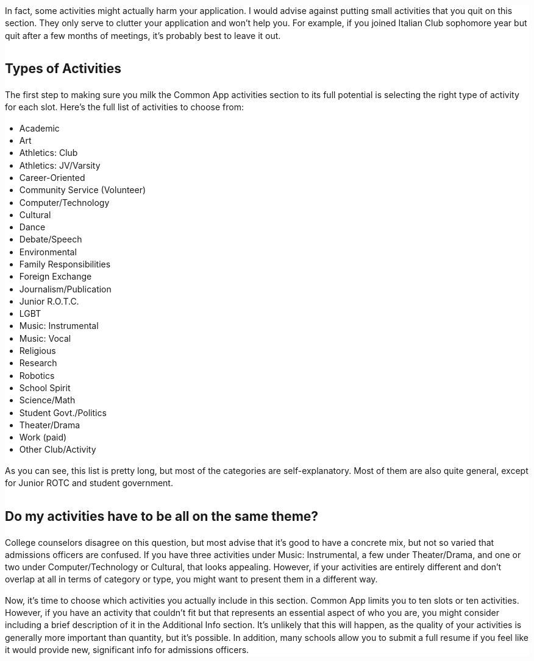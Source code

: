 In fact, some activities might actually harm your application. I would advise against putting small activities that you quit on this section. They only serve to clutter your application and won’t help you. For example, if you joined Italian Club sophomore year but quit after a few months of meetings, it’s probably best to leave it out. 

## **Types of Activities**
The first step to making sure you milk the Common App activities section to its full potential is selecting the right type of activity for each slot. Here’s the full list of activities to choose from: 

- Academic
- Art
- Athletics: Club
- Athletics: JV/Varsity
- Career-Oriented
- Community Service (Volunteer)
- Computer/Technology
- Cultural
- Dance
- Debate/Speech
- Environmental
- Family Responsibilities
- Foreign Exchange
- Journalism/Publication
- Junior R.O.T.C.
- LGBT
- Music: Instrumental
- Music: Vocal
- Religious
- Research
- Robotics
- School Spirit
- Science/Math
- Student Govt./Politics
- Theater/Drama
- Work (paid)
- Other Club/Activity

As you can see, this list is pretty long, but most of the categories are self-explanatory. Most of them are also quite general, except for Junior ROTC and student government. 

## **Do my activities have to be all on the same theme?**

College counselors disagree on this question, but most advise that it’s good to have a concrete mix, but not so varied that admissions officers are confused. If you have three activities under Music: Instrumental, a few under Theater/Drama, and one or two under Computer/Technology or Cultural, that looks appealing. However, if your activities are entirely different and don’t overlap at all in terms of category or type, you might want to present them in a different way. 

Now, it’s time to choose which activities you actually include in this section. Common App limits you to ten slots or ten activities. However, if you have an activity that couldn’t fit but that represents an essential aspect of who you are, you might consider including a brief description of it in the Additional Info section. It’s unlikely that this will happen, as the quality of your activities is generally more important than quantity, but it’s possible. In addition, many schools allow you to submit a full resume if you feel like it would provide new, significant info for admissions officers. 
